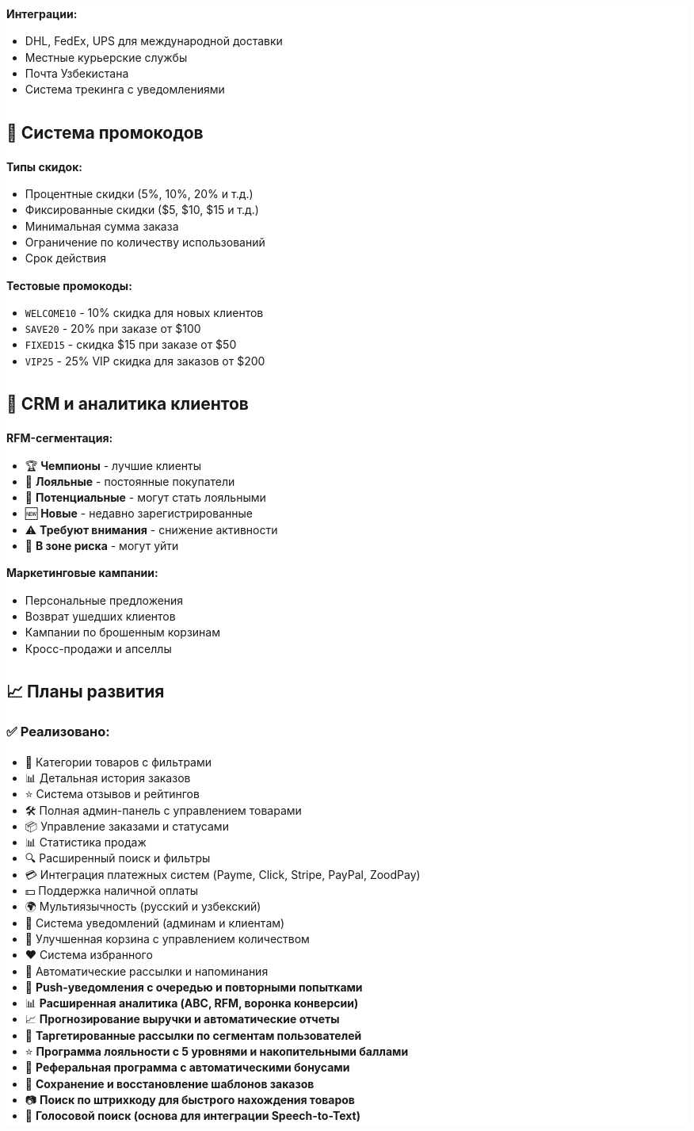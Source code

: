 **Интеграции:**
- DHL, FedEx, UPS для международной доставки
- Местные курьерские службы
- Почта Узбекистана
- Система трекинга с уведомлениями

## 🎁 Система промокодов

**Типы скидок:**
- Процентные скидки (5%, 10%, 20% и т.д.)
- Фиксированные скидки ($5, $10, $15 и т.д.)
- Минимальная сумма заказа
- Ограничение по количеству использований
- Срок действия

**Тестовые промокоды:**
- `WELCOME10` - 10% скидка для новых клиентов
- `SAVE20` - 20% при заказе от $100
- `FIXED15` - скидка $15 при заказе от $50
- `VIP25` - 25% VIP скидка для заказов от $200

## 👥 CRM и аналитика клиентов

**RFM-сегментация:**
- 🏆 **Чемпионы** - лучшие клиенты
- 💎 **Лояльные** - постоянные покупатели  
- 🌟 **Потенциальные** - могут стать лояльными
- 🆕 **Новые** - недавно зарегистрированные
- ⚠️ **Требуют внимания** - снижение активности
- 🚨 **В зоне риска** - могут уйти

**Маркетинговые кампании:**
- Персональные предложения
- Возврат ушедших клиентов
- Кампании по брошенным корзинам
- Кросс-продажи и апселлы

## 📈 Планы развития

### ✅ Реализовано:
- 📂 Категории товаров с фильтрами
- 📊 Детальная история заказов  
- ⭐ Система отзывов и рейтингов
- 🛠 Полная админ-панель с управлением товарами
- 📦 Управление заказами и статусами
- 📊 Статистика продаж
- 🔍 Расширенный поиск и фильтры
- 💳 Интеграция платежных систем (Payme, Click, Stripe, PayPal, ZoodPay)
- 💵 Поддержка наличной оплаты
- 🌍 Мультиязычность (русский и узбекский)
- 🔔 Система уведомлений (админам и клиентам)
- 🛒 Улучшенная корзина с управлением количеством
- ❤️ Система избранного
- 📢 Автоматические рассылки и напоминания
- 📱 **Push-уведомления с очередью и повторными попытками**
- 📊 **Расширенная аналитика (ABC, RFM, воронка конверсии)**
- 📈 **Прогнозирование выручки и автоматические отчеты**
- 🎯 **Таргетированные рассылки по сегментам пользователей**
- ⭐ **Программа лояльности с 5 уровнями и накопительными баллами**
- 🔗 **Реферальная программа с автоматическими бонусами**
- 💾 **Сохранение и восстановление шаблонов заказов**
- 📷 **Поиск по штрихкоду для быстрого нахождения товаров**
- 🎤 **Голосовой поиск (основа для интеграции Speech-to-Text)**